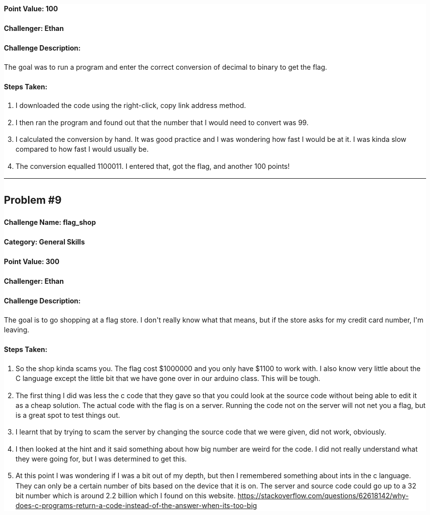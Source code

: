 #### Point Value: 100

#### Challenger: Ethan

#### Challenge Description:
The goal was to run a program and enter the correct conversion of decimal to binary to get the flag.

#### Steps Taken:

1. I downloaded the code using the right-click, copy link address method.

2. I then ran the program and found out that the number that I would need to convert was 99.

3. I calculated the conversion by hand.  It was good practice and I was wondering how fast I would be at it.  I was kinda slow compared to how fast I would usually be.

4. The conversion equalled 1100011.  I entered that, got the flag, and another 100 points!

********************************************

## Problem #9

#### Challenge Name: flag_shop

#### Category: General Skills

#### Point Value: 300

#### Challenger: Ethan

#### Challenge Description:
The goal is to go shopping at a flag store.  I don't really know what that means, but if the store asks for my credit card number, I'm leaving.

#### Steps Taken:

1. So the shop kinda scams you.  The flag cost $1000000 and you only have $1100 to work with.  I also know very little about the C language except the little bit that we have gone over in our arduino class.  This will be tough.

2. The first thing I did was less the c code that they gave so that you could look at the source code without being able to edit it as a cheap solution.  The actual code with the flag is on a server.  Running the code not on the server will not net you a flag, but is a great spot to test things out.

3. I learnt that by trying to scam the server by changing the source code that we were given, did not work, obviously.

4. I then looked at the hint and it said something about how big number are weird for the code.  I did not really understand what they were going for, but I was determined to get this.

5. At this point I was wondering if I was a bit out of my depth, but then I remembered something about ints in the c language.  They can only be a certain number of bits based on the device that it is on.  The server and source code could go up to a 32 bit number which is around 2.2 billion which I found on this website. https://stackoverflow.com/questions/62618142/why-does-c-programs-return-a-code-instead-of-the-answer-when-its-too-big

